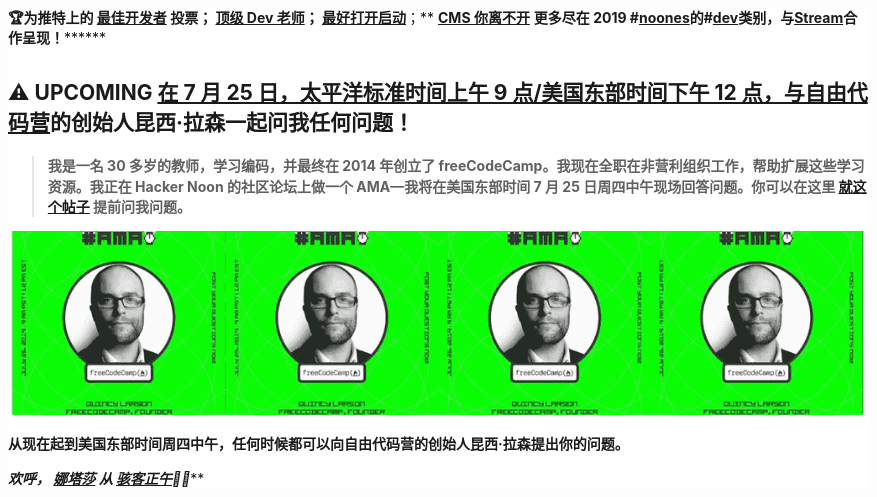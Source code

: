 ********🏆为推特上的** [**最佳开发者**](https://noonies.hackernoon.com/award/cjxrbsx1ln7yo0b42vlw8f1mw) **投票；** [**顶级 Dev 老师**](https://noonies.hackernoon.com/award/cjxr9strtn2hg0b42ny6okjwq)**；** [**最好打开启动**](https://noonies.hackernoon.com/award/cjxr8od59mzix0b42w7e7kw57)**；** [**CMS 你离不开**](https://noonies.hackernoon.com/award/cjxtg1688jfdu0b12w7vi0z7b) **更多尽在 2019 #**[**noones**](https://noonies.hackernoon.com/)**的#**[**dev**](https://noonies.hackernoon.com/#development)**类别，与**[**Stream**](https://getstream.io/?ref=noonies)**合作呈现！********

## ******⚠ ️UPCOMING [在 7 月 25 日，太平洋标准时间上午 9 点/美国东部时间下午 12 点，与自由代码营](https://community.hackernoon.com/t/im-quincy-larson-the-teacher-who-founded-freecodecamp-org-ask-me-anything-july-25-2019/5539)的创始人昆西·拉森一起问我任何问题！******

> ******我是一名 30 多岁的教师，学习编码，并最终在 2014 年创立了 freeCodeCamp。我现在全职在非营利组织工作，帮助扩展这些学习资源。我正在 Hacker Noon 的社区论坛上做一个 AMA—**我将在美国东部时间 7 月 25 日周四中午现场回答问题。你可以在这里** [**就这个帖子**](https://community.hackernoon.com/t/im-quincy-larson-the-teacher-who-founded-freecodecamp-org-ask-me-anything-july-25-2019/5539) 提前问我问题。******

******![](img/16d5ac511f7cf94ffbe04e0be743e0a5.png)******

******从现在起到美国东部时间周四中午，任何时候都可以向自由代码营的创始人昆西·拉森提出你的问题。******

*********欢呼，*** [***娜塔莎***](https://hackernoon.com/@natasha?source=post_page---------------------------) ***从*** [***骇客正午***](http://hackernoon.com/?source=post_page---------------------------)*👩‍💻*******
